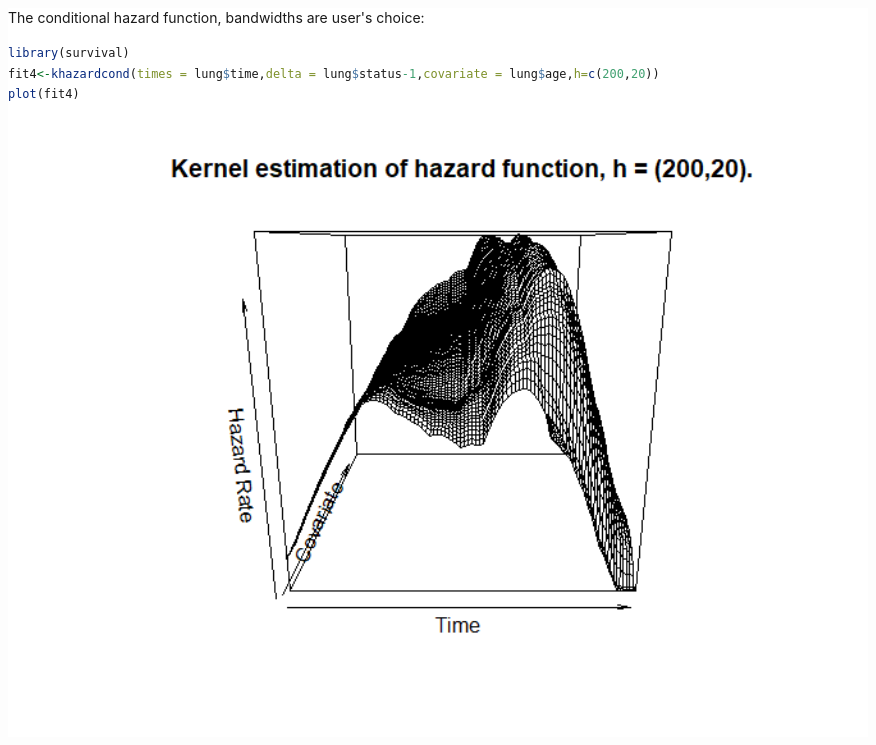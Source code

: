 The conditional hazard function, bandwidths are user's choice:

``` r
library(survival)
fit4<-khazardcond(times = lung$time,delta = lung$status-1,covariate = lung$age,h=c(200,20))
plot(fit4)
```

<img src="man/figures/README-example4-1.png" width="100%" />
